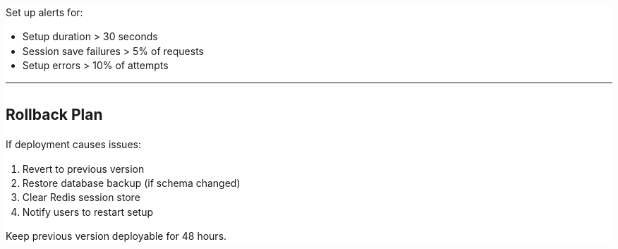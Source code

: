 Set up alerts for:
- Setup duration > 30 seconds
- Session save failures > 5% of requests
- Setup errors > 10% of attempts

---

## Rollback Plan

If deployment causes issues:

1. Revert to previous version
2. Restore database backup (if schema changed)
3. Clear Redis session store
4. Notify users to restart setup

Keep previous version deployable for 48 hours.
